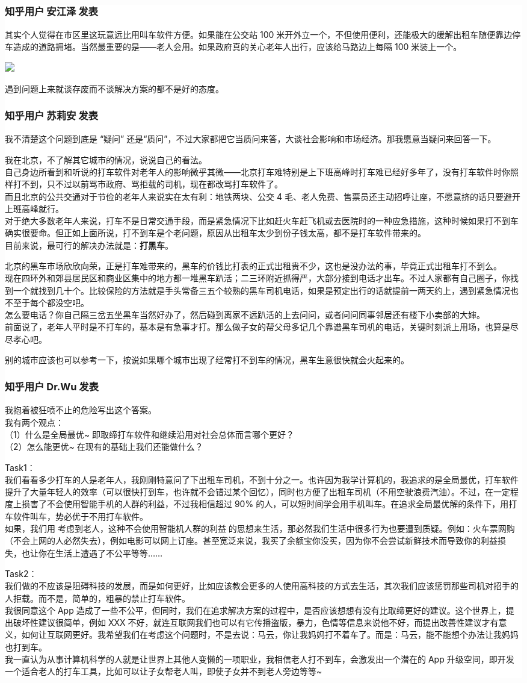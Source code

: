     
    
    
### 知乎用户 安江泽 发表
    
其实个人觉得在市区里这玩意远比用叫车软件方便。如果能在公交站 100 米开外立一个，不但使用便利，还能极大的缓解出租车随便靠边停车造成的道路拥堵。当然最重要的是——老人会用。如果政府真的关心老年人出行，应该给马路边上每隔 100 米装上一个。  



![](https://images.weserv.nl/?url=https%3A//picb.zhimg.com/80/47a5469253a0ce721028fe976da47973_720w.jpg%3Fsource%3D1940ef5c)

  
遇到问题上来就谈存废而不谈解决方案的都不是好的态度。
    
    
    
    
### 知乎用户 苏莉安​ 发表
    
我不清楚这个问题到底是 “疑问” 还是“质问”，不过大家都把它当质问来答，大谈社会影响和市场经济。那我愿意当疑问来回答一下。

我在北京，不了解其它城市的情况，说说自己的看法。  
自己身边所看到和听说的打车软件对老年人的影响微乎其微——北京打车难特别是上下班高峰时打车难已经好多年了，没有打车软件时你照样打不到，只不过以前骂市政府、骂拒载的司机，现在都改骂打车软件了。  
而且北京的公共交通对于节俭的老年人来说实在太有利：地铁两块、公交 4 毛、老人免费、售票员还主动招呼让座，不愿意挤的话只要避开上班高峰就行。  
对于绝大多数老年人来说，打车不是日常交通手段，而是紧急情况下比如赶火车赶飞机或去医院时的一种应急措施，这种时候如果打不到车确实很要命。但正如上面所说，打不到车是个老问题，原因从出租车太少到份子钱太高，都不是打车软件带来的。  
目前来说，最可行的解决办法就是：**打黑车**。

北京的黑车市场欣欣向荣，正是打车难带来的，黑车的价钱比打表的正式出租贵不少，这也是没办法的事，毕竟正式出租车打不到么。  
现在四环外和郊县居民区和商业区集中的地方都一堆黑车趴活；二三环附近抓得严，大部分接到电话才出车。不过人家都有自己圈子，你找到一个就找到几十个。比较保险的方法就是手头常备三五个较熟的黑车司机电话，如果是预定出行的话就提前一两天约上，遇到紧急情况也不至于每个都没空吧。  
怎么要电话？你自己隔三岔五坐黑车当然好办了，然后碰到离家不远趴活的上去问问，或者问问同事邻居还有楼下小卖部的大婶。  
前面说了，老年人平时是不打车的，基本是有急事才打。那么做子女的帮父母多记几个靠谱黑车司机的电话，关键时刻派上用场，也算是尽尽孝心吧。

别的城市应该也可以参考一下，按说如果哪个城市出现了经常打不到车的情况，黑车生意很快就会火起来的。
    
    
    
    
### 知乎用户 Dr.Wu​ 发表
    
我抱着被狂喷不止的危险写出这个答案。  
我有两个观点：  
（1）什么是全局最优~ 即取缔打车软件和继续沿用对社会总体而言哪个更好？  
（2）怎么能更优~ 在现有的基础上我们还能做什么？

Task1：  
我们看看多少打车的人是老年人，我刚刚特意问了下出租车司机，不到十分之一。也许因为我学计算机的，我追求的是全局最优，打车软件提升了大量年轻人的效率（可以很快打到车，也许就不会错过某个回忆），同时也方便了出租车司机（不用空驶浪费汽油）。不过，在一定程度上损害了不会使用智能手机的人群的利益，不过我相信超过 90% 的人，可以短时间学会用手机叫车。在追求全局最优解的条件下，用打车软件叫车，势必优于不用打车软件。  
如果，我们用 考虑到老人，这种不会使用智能机人群的利益 的思想来生活，那必然我们生活中很多行为也要遭到质疑。例如：火车票网购（不会上网的人必然失去），例如电影可以网上订座。甚至宽泛来说，我买了余额宝你没买，因为你不会尝试新鲜技术而导致你的利益损失，也让你在生活上遭遇了不公平等等……

  

Task2：  
我们做的不应该是阻碍科技的发展，而是如何更好，比如应该教会更多的人使用高科技的方式去生活，其次我们应该惩罚那些司机对招手的人拒载。而不是，简单的，粗暴的禁止打车软件。  
我很同意这个 App 造成了一些不公平，但同时，我们在追求解决方案的过程中，是否应该想想有没有比取缔更好的建议。这个世界上，提出破坏性建议很简单，例如 XXX 不好，就连互联网我们也可以有它传播盗版，暴力，色情等信息来说他不好，而提出改善性建议才有意义，如何让互联网更好。我希望我们在考虑这个问题时，不是去说：马云，你让我妈妈打不着车了。而是：马云，能不能想个办法让我妈妈也打到车。  
我一直认为从事计算机科学的人就是让世界上其他人变懒的一项职业，我相信老人打不到车，会激发出一个潜在的 App 升级空间，即开发一个适合老人的打车工具，比如可以让子女帮老人叫，即使子女并不到老人旁边等等~
